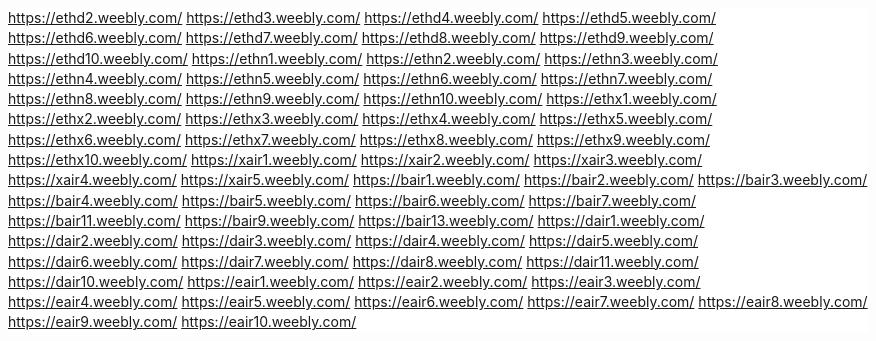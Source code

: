<a href="https://ethd2.weebly.com/">https://ethd2.weebly.com/</a>
<a href="https://ethd3.weebly.com/">https://ethd3.weebly.com/</a>
<a href="https://ethd4.weebly.com/">https://ethd4.weebly.com/</a>
<a href="https://ethd5.weebly.com/">https://ethd5.weebly.com/</a>
<a href="https://ethd6.weebly.com/">https://ethd6.weebly.com/</a>
<a href="https://ethd7.weebly.com/">https://ethd7.weebly.com/</a>
<a href="https://ethd8.weebly.com/">https://ethd8.weebly.com/</a>
<a href="https://ethd9.weebly.com/">https://ethd9.weebly.com/</a>
<a href="https://ethd10.weebly.com/">https://ethd10.weebly.com/</a>
<a href="https://ethn1.weebly.com/">https://ethn1.weebly.com/</a>
<a href="https://ethn2.weebly.com/">https://ethn2.weebly.com/</a>
<a href="https://ethn3.weebly.com/">https://ethn3.weebly.com/</a>
<a href="https://ethn4.weebly.com/">https://ethn4.weebly.com/</a>
<a href="https://ethn5.weebly.com/">https://ethn5.weebly.com/</a>
<a href="https://ethn6.weebly.com/">https://ethn6.weebly.com/</a>
<a href="https://ethn7.weebly.com/">https://ethn7.weebly.com/</a>
<a href="https://ethn8.weebly.com/">https://ethn8.weebly.com/</a>
<a href="https://ethn9.weebly.com/">https://ethn9.weebly.com/</a>
<a href="https://ethn10.weebly.com/">https://ethn10.weebly.com/</a>
<a href="https://ethx1.weebly.com/">https://ethx1.weebly.com/</a>
<a href="https://ethx2.weebly.com/">https://ethx2.weebly.com/</a>
<a href="https://ethx3.weebly.com/">https://ethx3.weebly.com/</a>
<a href="https://ethx4.weebly.com/">https://ethx4.weebly.com/</a>
<a href="https://ethx5.weebly.com/">https://ethx5.weebly.com/</a>
<a href="https://ethx6.weebly.com/">https://ethx6.weebly.com/</a>
<a href="https://ethx7.weebly.com/">https://ethx7.weebly.com/</a>
<a href="https://ethx8.weebly.com/">https://ethx8.weebly.com/</a>
<a href="https://ethx9.weebly.com/">https://ethx9.weebly.com/</a>
<a href="https://ethx10.weebly.com/">https://ethx10.weebly.com/</a>
<a href="https://xair1.weebly.com/">https://xair1.weebly.com/</a>
<a href="https://xair2.weebly.com/">https://xair2.weebly.com/</a>
<a href="https://xair3.weebly.com/">https://xair3.weebly.com/</a>
<a href="https://xair4.weebly.com/">https://xair4.weebly.com/</a>
<a href="https://xair5.weebly.com/">https://xair5.weebly.com/</a>
<a href="https://bair1.weebly.com/">https://bair1.weebly.com/</a>
<a href="https://bair2.weebly.com/">https://bair2.weebly.com/</a>
<a href="https://bair3.weebly.com/">https://bair3.weebly.com/</a>
<a href="https://bair4.weebly.com/">https://bair4.weebly.com/</a>
<a href="https://bair5.weebly.com/">https://bair5.weebly.com/</a>
<a href="https://bair6.weebly.com/">https://bair6.weebly.com/</a>
<a href="https://bair7.weebly.com/">https://bair7.weebly.com/</a>
<a href="https://bair11.weebly.com/">https://bair11.weebly.com/</a>
<a href="https://bair9.weebly.com/">https://bair9.weebly.com/</a>
<a href="https://bair13.weebly.com/">https://bair13.weebly.com/</a>
<a href="https://dair1.weebly.com/">https://dair1.weebly.com/</a>
<a href="https://dair2.weebly.com/">https://dair2.weebly.com/</a>
<a href="https://dair3.weebly.com/">https://dair3.weebly.com/</a>
<a href="https://dair4.weebly.com/">https://dair4.weebly.com/</a>
<a href="https://dair5.weebly.com/">https://dair5.weebly.com/</a>
<a href="https://dair6.weebly.com/">https://dair6.weebly.com/</a>
<a href="https://dair7.weebly.com/">https://dair7.weebly.com/</a>
<a href="https://dair8.weebly.com/">https://dair8.weebly.com/</a>
<a href="https://dair11.weebly.com/">https://dair11.weebly.com/</a>
<a href="https://dair10.weebly.com/">https://dair10.weebly.com/</a>
<a href="https://eair1.weebly.com/">https://eair1.weebly.com/</a>
<a href="https://eair2.weebly.com/">https://eair2.weebly.com/</a>
<a href="https://eair3.weebly.com/">https://eair3.weebly.com/</a>
<a href="https://eair4.weebly.com/">https://eair4.weebly.com/</a>
<a href="https://eair5.weebly.com/">https://eair5.weebly.com/</a>
<a href="https://eair6.weebly.com/">https://eair6.weebly.com/</a>
<a href="https://eair7.weebly.com/">https://eair7.weebly.com/</a>
<a href="https://eair8.weebly.com/">https://eair8.weebly.com/</a>
<a href="https://eair9.weebly.com/">https://eair9.weebly.com/</a>
<a href="https://eair10.weebly.com/">https://eair10.weebly.com/</a>